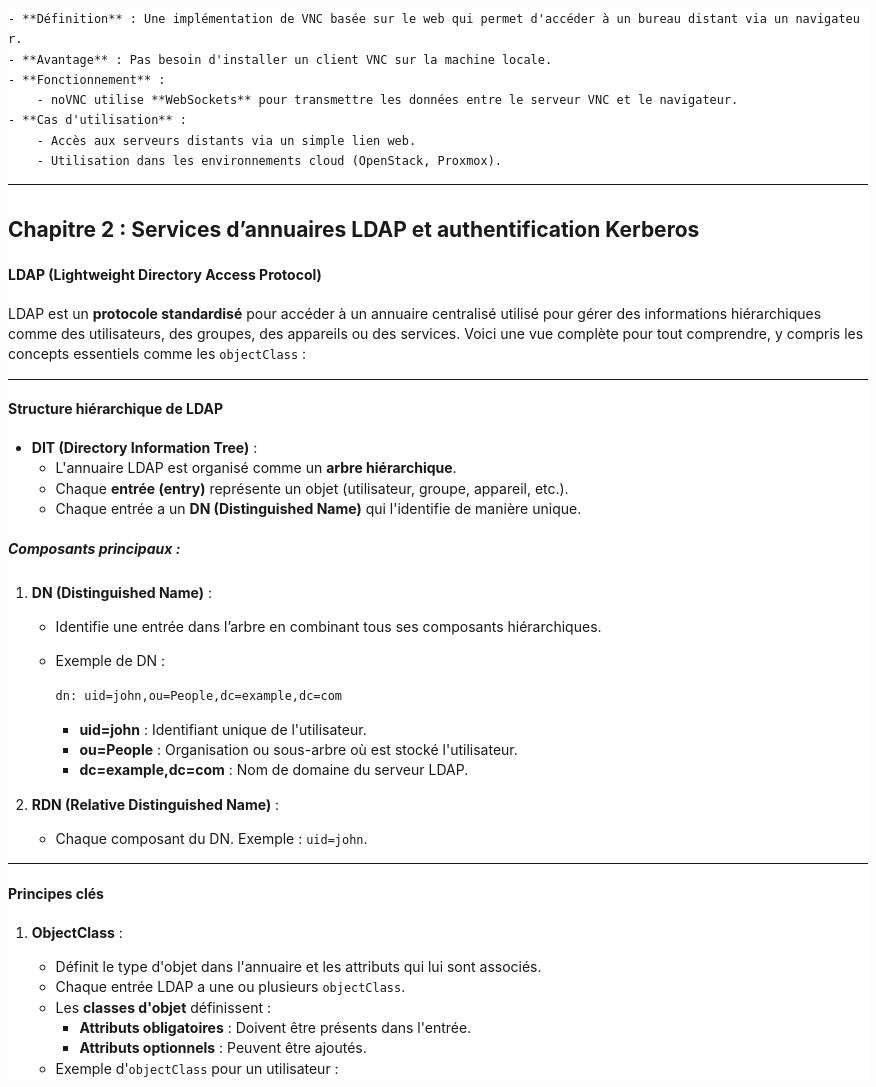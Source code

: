     - **Définition** : Une implémentation de VNC basée sur le web qui permet d'accéder à un bureau distant via un navigateur.
    - **Avantage** : Pas besoin d'installer un client VNC sur la machine locale.
    - **Fonctionnement** :
        - noVNC utilise **WebSockets** pour transmettre les données entre le serveur VNC et le navigateur.
    - **Cas d'utilisation** :
        - Accès aux serveurs distants via un simple lien web.
        - Utilisation dans les environnements cloud (OpenStack, Proxmox).

---

## **Chapitre 2 : Services d’annuaires LDAP et authentification Kerberos**

#### **LDAP (Lightweight Directory Access Protocol)**

LDAP est un **protocole standardisé** pour accéder à un annuaire centralisé utilisé pour gérer des informations hiérarchiques comme des utilisateurs, des groupes, des appareils ou des services. Voici une vue complète pour tout comprendre, y compris les concepts essentiels comme les `objectClass` :

---

#### **Structure hiérarchique de LDAP**

- **DIT (Directory Information Tree)** :
    - L'annuaire LDAP est organisé comme un **arbre hiérarchique**.
    - Chaque **entrée (entry)** représente un objet (utilisateur, groupe, appareil, etc.).
    - Chaque entrée a un **DN (Distinguished Name)** qui l'identifie de manière unique.

##### **Composants principaux :**

1. **DN (Distinguished Name)** :
    
    - Identifie une entrée dans l’arbre en combinant tous ses composants hiérarchiques.
    - Exemple de DN :
        
        ```
        dn: uid=john,ou=People,dc=example,dc=com
        ```
        
        - **uid=john** : Identifiant unique de l'utilisateur.
        - **ou=People** : Organisation ou sous-arbre où est stocké l'utilisateur.
        - **dc=example,dc=com** : Nom de domaine du serveur LDAP.
2. **RDN (Relative Distinguished Name)** :
    
    - Chaque composant du DN. Exemple : `uid=john`.

---

#### **Principes clés**

1. **ObjectClass** :
    
    - Définit le type d'objet dans l'annuaire et les attributs qui lui sont associés.
    - Chaque entrée LDAP a une ou plusieurs `objectClass`.
    - Les **classes d'objet** définissent :
        - **Attributs obligatoires** : Doivent être présents dans l'entrée.
        - **Attributs optionnels** : Peuvent être ajoutés.
    - Exemple d'`objectClass` pour un utilisateur :
        